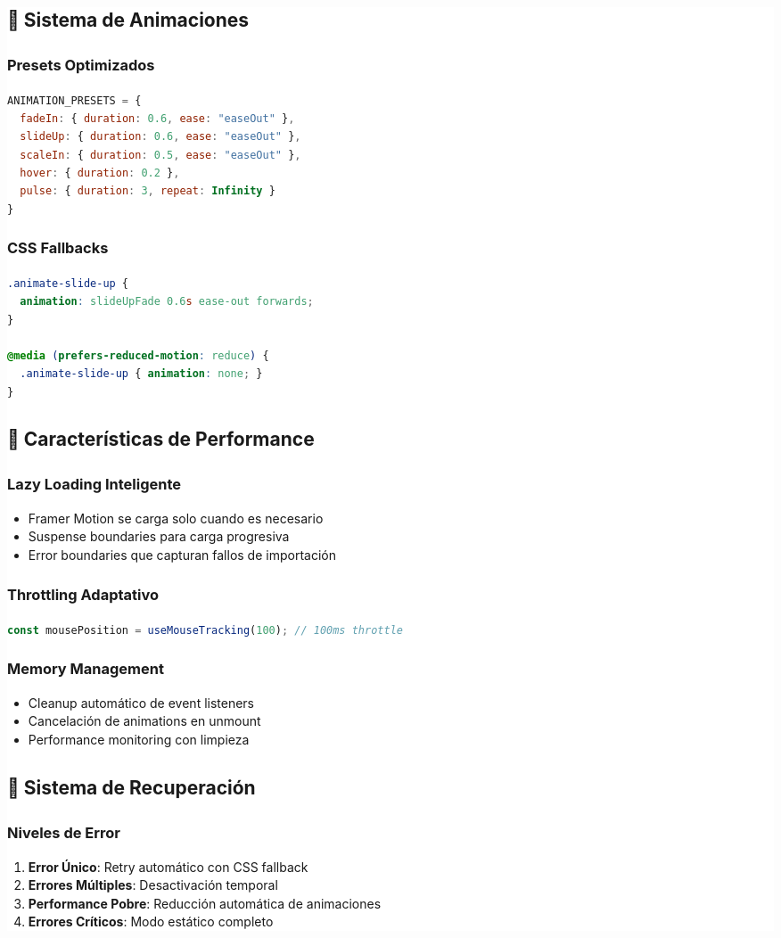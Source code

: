 ## 🎨 Sistema de Animaciones

### Presets Optimizados
```js
ANIMATION_PRESETS = {
  fadeIn: { duration: 0.6, ease: "easeOut" },
  slideUp: { duration: 0.6, ease: "easeOut" },
  scaleIn: { duration: 0.5, ease: "easeOut" },
  hover: { duration: 0.2 },
  pulse: { duration: 3, repeat: Infinity }
}
```

### CSS Fallbacks
```css
.animate-slide-up {
  animation: slideUpFade 0.6s ease-out forwards;
}

@media (prefers-reduced-motion: reduce) {
  .animate-slide-up { animation: none; }
}
```

## 🚀 Características de Performance

### Lazy Loading Inteligente
- Framer Motion se carga solo cuando es necesario
- Suspense boundaries para carga progresiva
- Error boundaries que capturan fallos de importación

### Throttling Adaptativo
```js
const mousePosition = useMouseTracking(100); // 100ms throttle
```

### Memory Management
- Cleanup automático de event listeners
- Cancelación de animations en unmount
- Performance monitoring con limpieza

## 🔄 Sistema de Recuperación

### Niveles de Error
1. **Error Único**: Retry automático con CSS fallback
2. **Errores Múltiples**: Desactivación temporal
3. **Performance Pobre**: Reducción automática de animaciones
4. **Errores Críticos**: Modo estático completo
